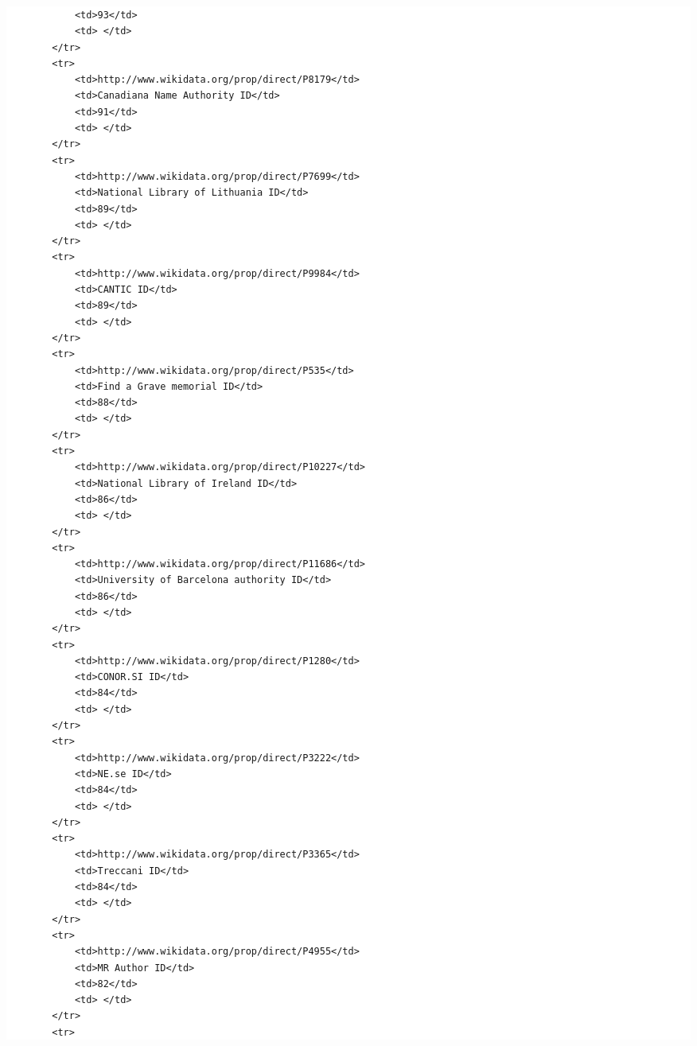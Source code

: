                 <td>93</td>
                <td> </td>
            </tr>
            <tr>
                <td>http://www.wikidata.org/prop/direct/P8179</td>
                <td>Canadiana Name Authority ID</td>
                <td>91</td>
                <td> </td>
            </tr>
            <tr>
                <td>http://www.wikidata.org/prop/direct/P7699</td>
                <td>National Library of Lithuania ID</td>
                <td>89</td>
                <td> </td>
            </tr>
            <tr>
                <td>http://www.wikidata.org/prop/direct/P9984</td>
                <td>CANTIC ID</td>
                <td>89</td>
                <td> </td>
            </tr>
            <tr>
                <td>http://www.wikidata.org/prop/direct/P535</td>
                <td>Find a Grave memorial ID</td>
                <td>88</td>
                <td> </td>
            </tr>
            <tr>
                <td>http://www.wikidata.org/prop/direct/P10227</td>
                <td>National Library of Ireland ID</td>
                <td>86</td>
                <td> </td>
            </tr>
            <tr>
                <td>http://www.wikidata.org/prop/direct/P11686</td>
                <td>University of Barcelona authority ID</td>
                <td>86</td>
                <td> </td>
            </tr>
            <tr>
                <td>http://www.wikidata.org/prop/direct/P1280</td>
                <td>CONOR.SI ID</td>
                <td>84</td>
                <td> </td>
            </tr>
            <tr>
                <td>http://www.wikidata.org/prop/direct/P3222</td>
                <td>NE.se ID</td>
                <td>84</td>
                <td> </td>
            </tr>
            <tr>
                <td>http://www.wikidata.org/prop/direct/P3365</td>
                <td>Treccani ID</td>
                <td>84</td>
                <td> </td>
            </tr>
            <tr>
                <td>http://www.wikidata.org/prop/direct/P4955</td>
                <td>MR Author ID</td>
                <td>82</td>
                <td> </td>
            </tr>
            <tr>